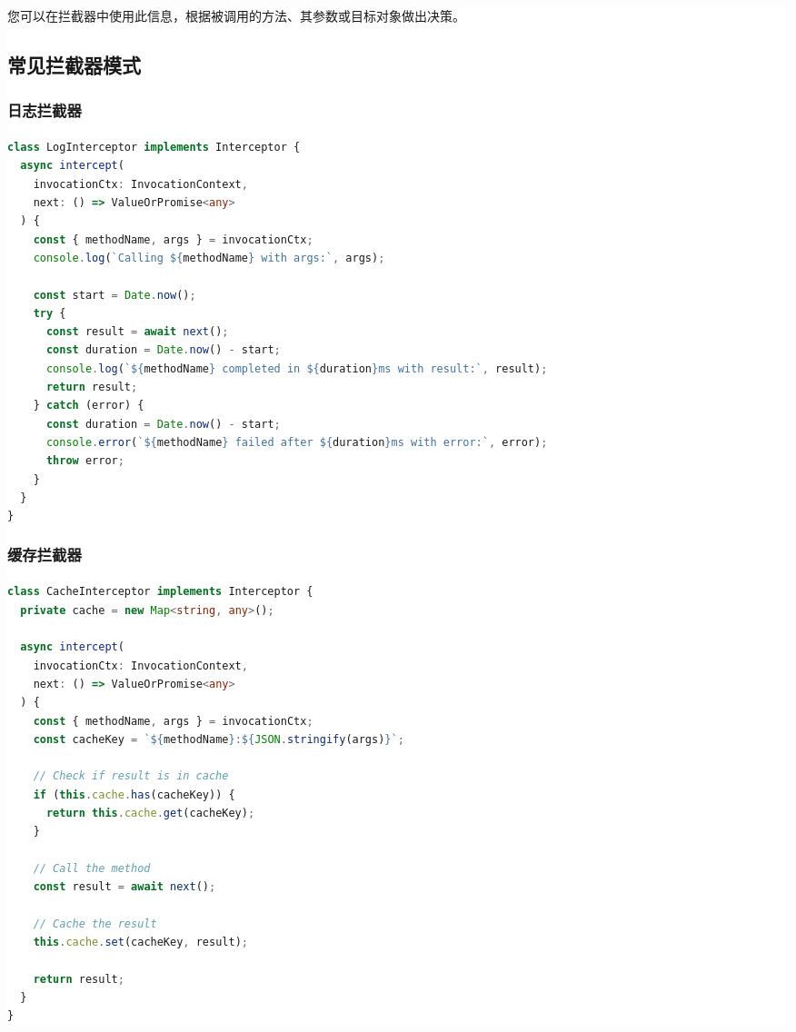 您可以在拦截器中使用此信息，根据被调用的方法、其参数或目标对象做出决策。

## 常见拦截器模式

### 日志拦截器

```typescript
class LogInterceptor implements Interceptor {
  async intercept(
    invocationCtx: InvocationContext,
    next: () => ValueOrPromise<any>
  ) {
    const { methodName, args } = invocationCtx;
    console.log(`Calling ${methodName} with args:`, args);

    const start = Date.now();
    try {
      const result = await next();
      const duration = Date.now() - start;
      console.log(`${methodName} completed in ${duration}ms with result:`, result);
      return result;
    } catch (error) {
      const duration = Date.now() - start;
      console.error(`${methodName} failed after ${duration}ms with error:`, error);
      throw error;
    }
  }
}
```

### 缓存拦截器

```typescript
class CacheInterceptor implements Interceptor {
  private cache = new Map<string, any>();

  async intercept(
    invocationCtx: InvocationContext,
    next: () => ValueOrPromise<any>
  ) {
    const { methodName, args } = invocationCtx;
    const cacheKey = `${methodName}:${JSON.stringify(args)}`;

    // Check if result is in cache
    if (this.cache.has(cacheKey)) {
      return this.cache.get(cacheKey);
    }

    // Call the method
    const result = await next();

    // Cache the result
    this.cache.set(cacheKey, result);

    return result;
  }
}
```
